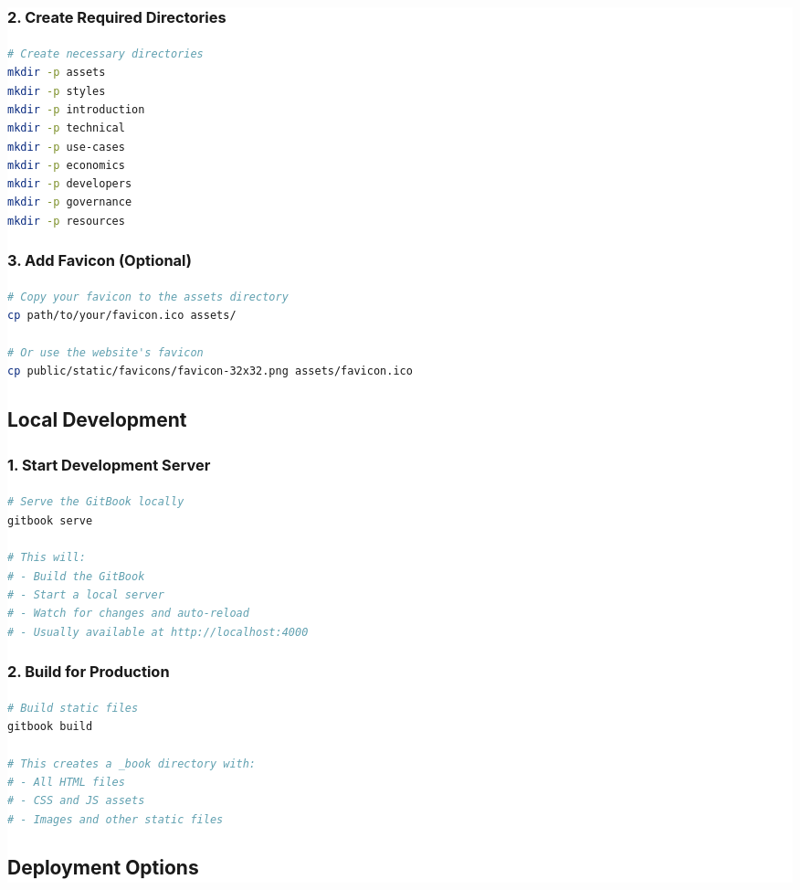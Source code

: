 ### 2. Create Required Directories

```bash
# Create necessary directories
mkdir -p assets
mkdir -p styles
mkdir -p introduction
mkdir -p technical
mkdir -p use-cases
mkdir -p economics
mkdir -p developers
mkdir -p governance
mkdir -p resources
```

### 3. Add Favicon (Optional)

```bash
# Copy your favicon to the assets directory
cp path/to/your/favicon.ico assets/

# Or use the website's favicon
cp public/static/favicons/favicon-32x32.png assets/favicon.ico
```

## Local Development

### 1. Start Development Server

```bash
# Serve the GitBook locally
gitbook serve

# This will:
# - Build the GitBook
# - Start a local server
# - Watch for changes and auto-reload
# - Usually available at http://localhost:4000
```

### 2. Build for Production

```bash
# Build static files
gitbook build

# This creates a _book directory with:
# - All HTML files
# - CSS and JS assets
# - Images and other static files
```

## Deployment Options
